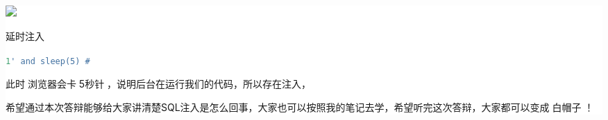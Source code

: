 ![](http://qn.huat.xyz/content/20200512211337.png)





延时注入

```sql
1' and sleep(5) # 
```

此时 浏览器会卡 5秒针 ，说明后台在运行我们的代码，所以存在注入，





希望通过本次答辩能够给大家讲清楚SQL注入是怎么回事，大家也可以按照我的笔记去学，希望听完这次答辩，大家都可以变成 白帽子 ！